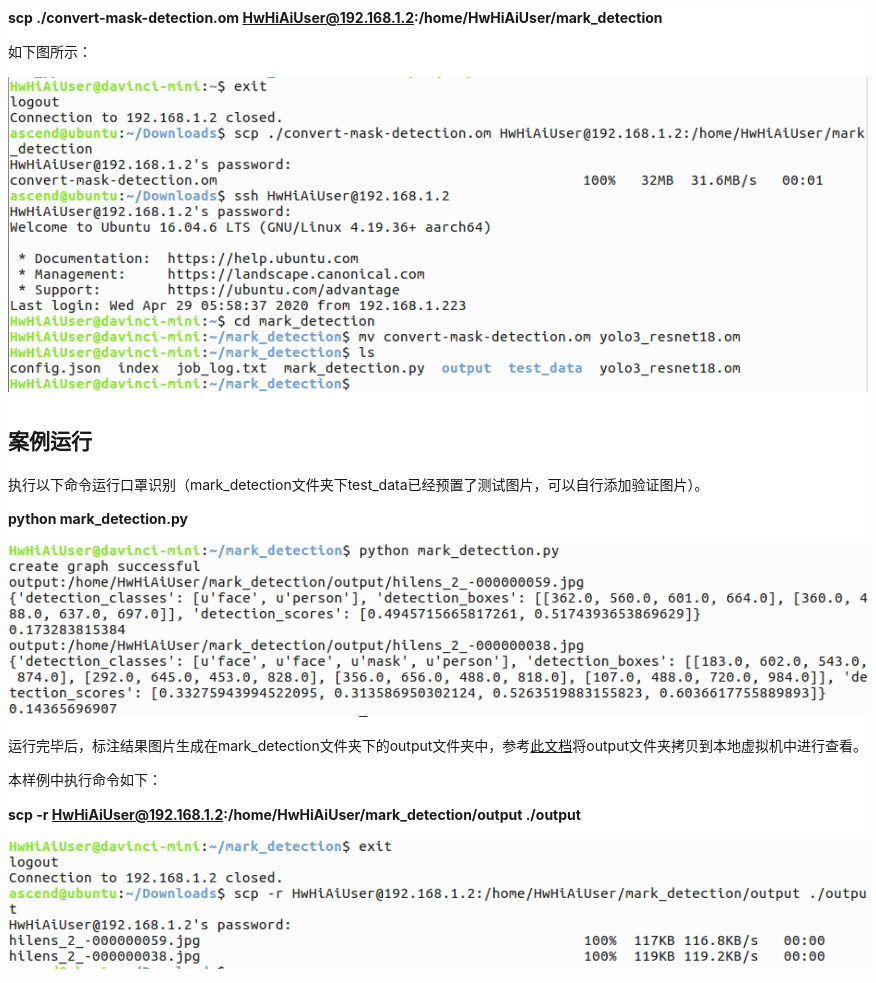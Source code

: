 **scp ./convert-mask-detection.om HwHiAiUser@192.168.1.2:/home/HwHiAiUser/mark_detection**

如下图所示：

![](imgs/depoly.png)

## 案例运行
执行以下命令运行口罩识别（mark_detection文件夹下test_data已经预置了测试图片，可以自行添加验证图片）。

**python mark_detection.py**

![](imgs/run.png)

运行完毕后，标注结果图片生成在mark_detection文件夹下的output文件夹中，参考[此文档](https://www.huaweicloud.com/ascend/doc/Atlas200DK/1.3.0.0/zh/zh-cn_topic_0183299383.html)将output文件夹拷贝到本地虚拟机中进行查看。

本样例中执行命令如下：

**scp -r HwHiAiUser@192.168.1.2:/home/HwHiAiUser/mark_detection/output ./output**

![](imgs/filetopc.png)
